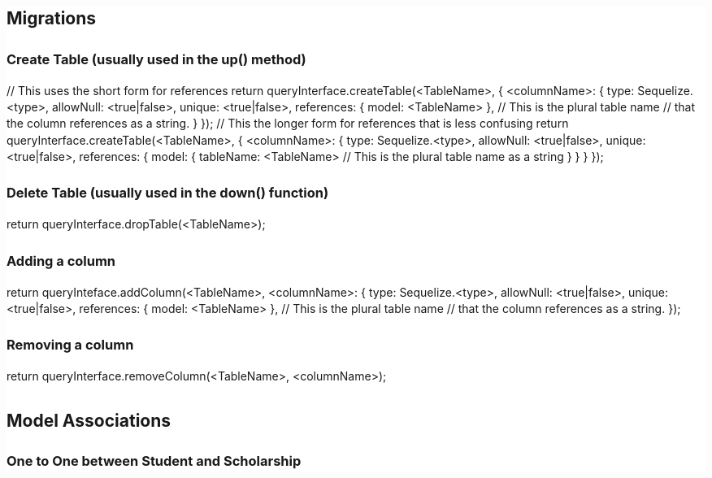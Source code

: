Migrations
----------

### Create Table (usually used in the up() method)

// This uses the short form for references
return queryInterface.createTable(<TableName\>, {
    <columnName\>: {
        type: Sequelize.<type\>,
        allowNull: <true|false\>,
        unique: <true|false\>,
        references: { model: <TableName\> }, // This is the plural table name
 // that the column references as a string.
    }
});
// This the longer form for references that is less confusing
return queryInterface.createTable(<TableName\>, {
    <columnName\>: {
        type: Sequelize.<type\>,
        allowNull: <true|false\>,
        unique: <true|false\>,
        references: {
            model: {
                tableName: <TableName\> // This is the plural table name as a string
            }
        }
    }
});

### Delete Table (usually used in the down() function)

return queryInterface.dropTable(<TableName\>);

### Adding a column

return queryInteface.addColumn(<TableName\>, <columnName\>: {
    type: Sequelize.<type\>,
    allowNull: <true|false\>,
    unique: <true|false\>,
    references: { model: <TableName\> }, // This is the plural table name
 // that the column references as a string.
});

### Removing a column

return queryInterface.removeColumn(<TableName\>, <columnName\>);

Model Associations
------------------

### One to One between Student and Scholarship
